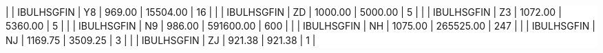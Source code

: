 |  | IBULHSGFIN | Y8 | 969.00 | 15504.00 | 16 |
|  | IBULHSGFIN | ZD | 1000.00 | 5000.00 | 5 |
|  | IBULHSGFIN | Z3 | 1072.00 | 5360.00 | 5 |
|  | IBULHSGFIN | N9 | 986.00 | 591600.00 | 600 |
|  | IBULHSGFIN | NH | 1075.00 | 265525.00 | 247 |
|  | IBULHSGFIN | NJ | 1169.75 | 3509.25 | 3 |
|  | IBULHSGFIN | ZJ | 921.38 | 921.38 | 1 |
